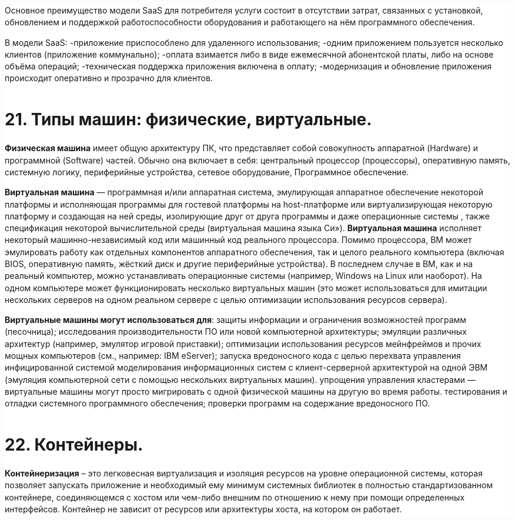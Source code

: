 Основное преимущество модели SaaS для потребителя услуги состоит в отсутствии затрат, связанных с установкой, обновлением и поддержкой работоспособности оборудования и работающего на нём программного обеспечения.

В модели SaaS:
-приложение приспособлено для удаленного использования;
-одним приложением пользуется несколько клиентов (приложение коммунально);
-оплата взимается либо в виде ежемесячной абонентской платы, либо на основе объёма операций;
-техническая поддержка приложения включена в оплату;
-модернизация и обновление приложения происходит оперативно и прозрачно для клиентов.

# 21. Типы машин: физические, виртуальные.
**Физическая машина** имеет общую архитектуру ПК, что представляет собой совокупность аппаратной (Hardware) и программной (Software) частей. Обычно она включает в себя:
центральный процессор (процессоры),
оперативную память,
системную логику,
периферийные устройства,
сетевое оборудование,
Программное обеспечение.

**Виртуальная машина** — программная и/или аппаратная система, эмулирующая аппаратное обеспечение некоторой платформы  и исполняющая программы для гостевой платформы на host-платформе или виртуализирующая некоторую платформу и создающая на ней среды, изолирующие друг от друга программы и даже операционные системы , также спецификация некоторой вычислительной среды (виртуальная машина языка Си»).
**Виртуальная машина** исполняет некоторый машинно-независимый код или машинный код реального процессора. Помимо процессора, ВМ может эмулировать работу как отдельных компонентов аппаратного обеспечения, так и целого реального компьютера (включая BIOS, оперативную память, жёсткий диск и другие периферийные устройства). В последнем случае в ВМ, как и на реальный компьютер, можно устанавливать операционные системы (например,  Windows на Linux или наоборот). На одном компьютере может функционировать несколько виртуальных машин (это может использоваться для имитации нескольких серверов на одном реальном сервере с целью оптимизации использования ресурсов сервера).

**Виртуальные машины могут использоваться для**:
 защиты информации и ограничения возможностей программ (песочница);
 исследования производительности ПО или новой компьютерной архитектуры;
 эмуляции различных архитектур (например, эмулятор игровой приставки);
 оптимизации использования ресурсов мейнфреймов и прочих мощных компьютеров (см., например: IBM eServer);
 запуска вредоносного кода с целью перехвата управления инфицированной системой
 моделирования информационных систем с клиент-серверной архитектурой на одной ЭВМ (эмуляция компьютерной сети с помощью нескольких виртуальных машин).
 упрощения управления кластерами — виртуальные машины могут просто мигрировать с одной физической машины на другую во время работы.
 тестирования и отладки системного программного обеспечения;
 проверки программ на содержание вредоносного ПО.

# 22. Контейнеры.
**Контейнеризация** – это легковесная виртуализация и изоляция ресурсов на уровне операционной системы, которая позволяет запускать приложение и необходимый ему минимум системных библиотек в полностью стандартизованном контейнере, соединяющемся с хостом или чем-либо внешним по отношению к нему при помощи определенных интерфейсов. Контейнер не зависит от ресурсов или архитектуры хоста, на котором он работает. 
